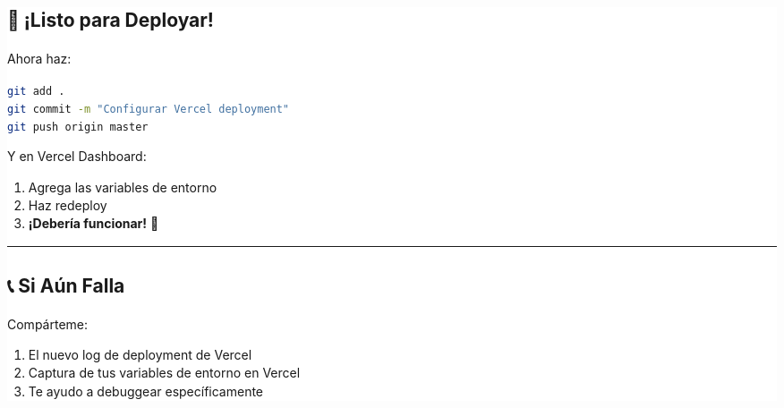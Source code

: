 
## 🎉 ¡Listo para Deployar!

Ahora haz:

```bash
git add .
git commit -m "Configurar Vercel deployment"
git push origin master
```

Y en Vercel Dashboard:

1. Agrega las variables de entorno
2. Haz redeploy
3. **¡Debería funcionar!** 🚀

---

## 📞 Si Aún Falla

Compárteme:

1. El nuevo log de deployment de Vercel
2. Captura de tus variables de entorno en Vercel
3. Te ayudo a debuggear específicamente
